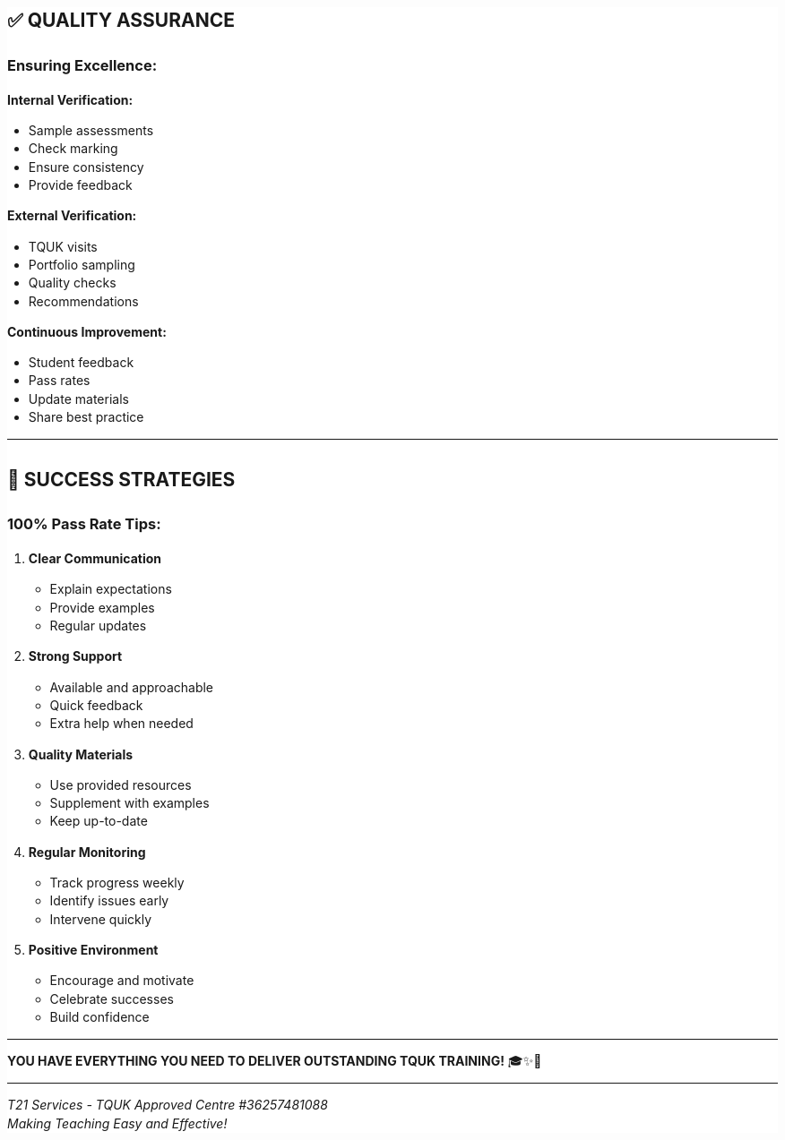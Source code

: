 
## ✅ QUALITY ASSURANCE

### **Ensuring Excellence:**

**Internal Verification:**
- Sample assessments
- Check marking
- Ensure consistency
- Provide feedback

**External Verification:**
- TQUK visits
- Portfolio sampling
- Quality checks
- Recommendations

**Continuous Improvement:**
- Student feedback
- Pass rates
- Update materials
- Share best practice

---

## 🎉 SUCCESS STRATEGIES

### **100% Pass Rate Tips:**

1. **Clear Communication**
   - Explain expectations
   - Provide examples
   - Regular updates

2. **Strong Support**
   - Available and approachable
   - Quick feedback
   - Extra help when needed

3. **Quality Materials**
   - Use provided resources
   - Supplement with examples
   - Keep up-to-date

4. **Regular Monitoring**
   - Track progress weekly
   - Identify issues early
   - Intervene quickly

5. **Positive Environment**
   - Encourage and motivate
   - Celebrate successes
   - Build confidence

---

**YOU HAVE EVERYTHING YOU NEED TO DELIVER OUTSTANDING TQUK TRAINING!** 🎓✨💯

---

*T21 Services - TQUK Approved Centre #36257481088*  
*Making Teaching Easy and Effective!*
